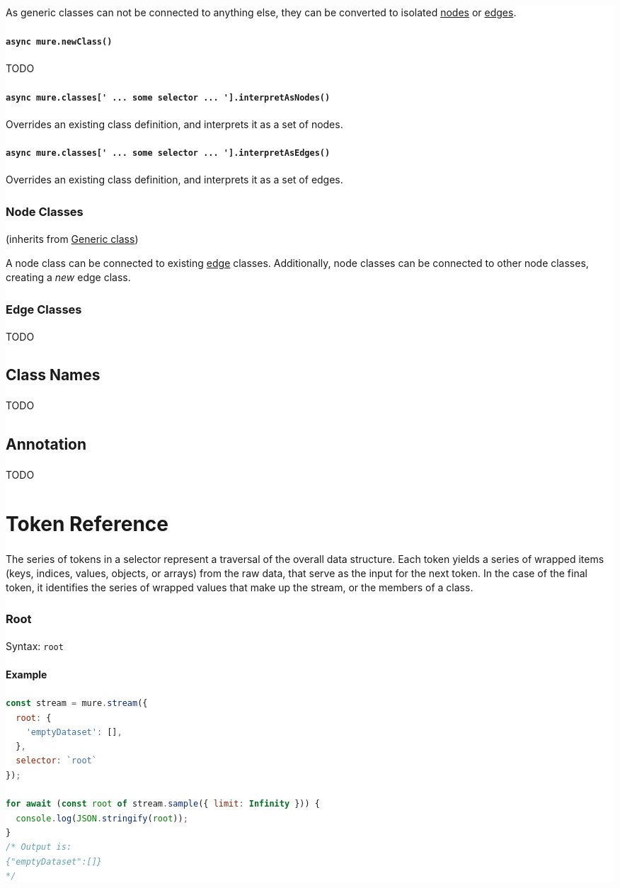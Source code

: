 As generic classes can not be connected to anything else, they can be converted to isolated <a href="#node-classes">nodes</a> or <a href="#edge-classes">edges</a>.

#### `async mure.newClass()`
TODO

#### `async mure.classes[' ... some selector ... '].interpretAsNodes()`
Overrides an existing class definition, and interprets it as a set of nodes.

#### `async mure.classes[' ... some selector ... '].interpretAsEdges()`
Overrides an existing class definition, and interprets it as a set of edges.

### Node Classes
(inherits from <a href="#generic-classes">Generic class</a>)

A node class can be connected to existing <a href="#edge-classes">edge</a> classes.
Additionally, node classes can be connected to other node classes, creating a _new_ edge class.

### Edge Classes
TODO

## Class Names
TODO

## Annotation
TODO

# Token Reference

The series of tokens in a selector represent a traversal of the overall data structure.
Each token yields a series of wrapped items (keys, indices, values, objects, or arrays) from the raw data, that serve as the input for the next token.
In the case of the final token, it identifies the series of wrapped values that make up the stream, or the members of a class.

### Root
Syntax: `root`

#### Example
```js
const stream = mure.stream({
  root: {
    'emptyDataset': [],
  },
  selector: `root`
});

for await (const root of stream.sample({ limit: Infinity })) {
  console.log(JSON.stringify(root));
}
/* Output is:
{"emptyDataset":[]}
*/
```
